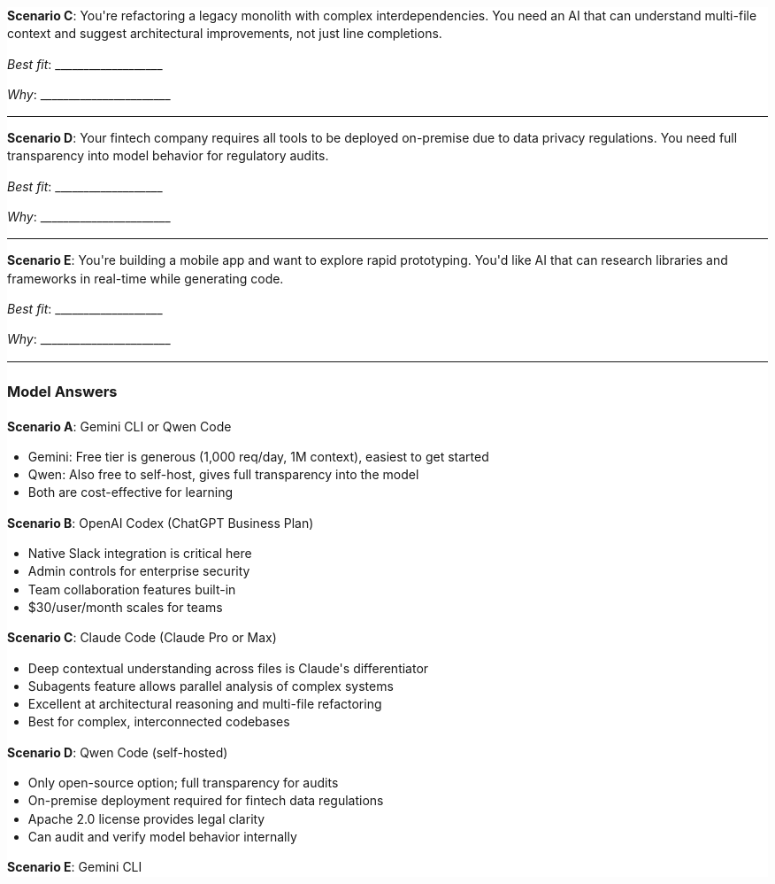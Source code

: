 
**Scenario C**: You're refactoring a legacy monolith with complex interdependencies. You need an AI that can understand multi-file context and suggest architectural improvements, not just line completions.

*Best fit*: ___________________

*Why*: _______________________

---

**Scenario D**: Your fintech company requires all tools to be deployed on-premise due to data privacy regulations. You need full transparency into model behavior for regulatory audits.

*Best fit*: ___________________

*Why*: _______________________

---

**Scenario E**: You're building a mobile app and want to explore rapid prototyping. You'd like AI that can research libraries and frameworks in real-time while generating code.

*Best fit*: ___________________

*Why*: _______________________

---

### Model Answers

**Scenario A**: Gemini CLI or Qwen Code

- Gemini: Free tier is generous (1,000 req/day, 1M context), easiest to get started
- Qwen: Also free to self-host, gives full transparency into the model
- Both are cost-effective for learning

**Scenario B**: OpenAI Codex (ChatGPT Business Plan)

- Native Slack integration is critical here
- Admin controls for enterprise security
- Team collaboration features built-in
- $30/user/month scales for teams

**Scenario C**: Claude Code (Claude Pro or Max)

- Deep contextual understanding across files is Claude's differentiator
- Subagents feature allows parallel analysis of complex systems
- Excellent at architectural reasoning and multi-file refactoring
- Best for complex, interconnected codebases

**Scenario D**: Qwen Code (self-hosted)

- Only open-source option; full transparency for audits
- On-premise deployment required for fintech data regulations
- Apache 2.0 license provides legal clarity
- Can audit and verify model behavior internally

**Scenario E**: Gemini CLI
